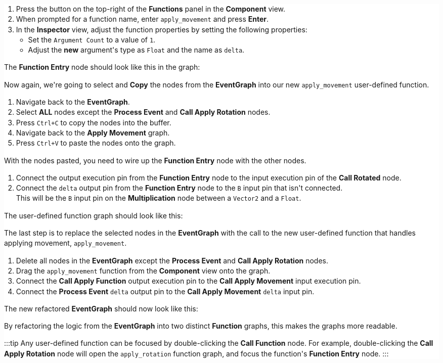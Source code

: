 1. Press the <EditorIcon name="Add"/> button on the top-right of the **Functions** panel in the **Component** view.
2. When prompted for a function name, enter `apply_movement` and press **Enter**.
3. In the **Inspector** view, adjust the function properties by setting the following properties:
   * Set the `Argument Count` to a value of `1`.
   * Adjust the **new** argument's type as `Float` and the name as `delta`.

The **Function Entry** node should look like this in the graph:

<Figure image="/img/step-by-step/apply-movement-function-entry-node.png" caption="Apply movement function"></Figure>

Now again, we're going to select and **Copy** the nodes from the **EventGraph** into our new `apply_movement` user-defined function.

1. Navigate back to the **EventGraph**.
2. Select **ALL** nodes except the **Process Event** and **Call Apply Rotation** nodes.
3. Press `Ctrl+C` to copy the nodes into the buffer.
4. Navigate back to the **Apply Movement** graph.
5. Press `Ctrl+V` to paste the nodes onto the graph.

With the nodes pasted, you need to wire up the **Function Entry** node with the other nodes.

1. Connect the output execution pin from the **Function Entry** node to the input execution pin of the **Call Rotated** node.
2. Connect the `delta` output pin from the **Function Entry** node to the `B` input pin that isn't connected.<br/>
This will be the `B` input pin on the **Multiplication** node between a `Vector2` and a `Float`.

The user-defined function graph should look like this:

<Figure image="/img/step-by-step/apply-movement-function-finished.png" caption="The apply_movement(delta) function"></Figure>

The last step is to replace the selected nodes in the **EventGraph** with the call to the new user-defined function that handles applying movement, `apply_movement`.

1. Delete all nodes in the **EventGraph** except the **Process Event** and **Call Apply Rotation** nodes.
2. Drag the `apply_movement` function from the **Component** view onto the graph.
3. Connect the **Call Apply Function** output execution pin to the **Call Apply Movement** input execution pin.
4. Connect the **Process Event** `delta` output pin to the **Call Apply Movement** `delta` input pin.

The new refactored **EventGraph** should now look like this:

<Figure image="/img/step-by-step/refactored-apply-rotation-and-movement.png" caption="The refactored EventGraph"></Figure>

By refactoring the logic from the **EventGraph** into two distinct **Function** graphs, this makes the graphs more readable.

:::tip
Any user-defined function can be focused by double-clicking the **Call Function** node.
For example, double-clicking the **Call Apply Rotation** node will open the `apply_rotation` function graph, and focus the function's **Function Entry** node.
:::  

